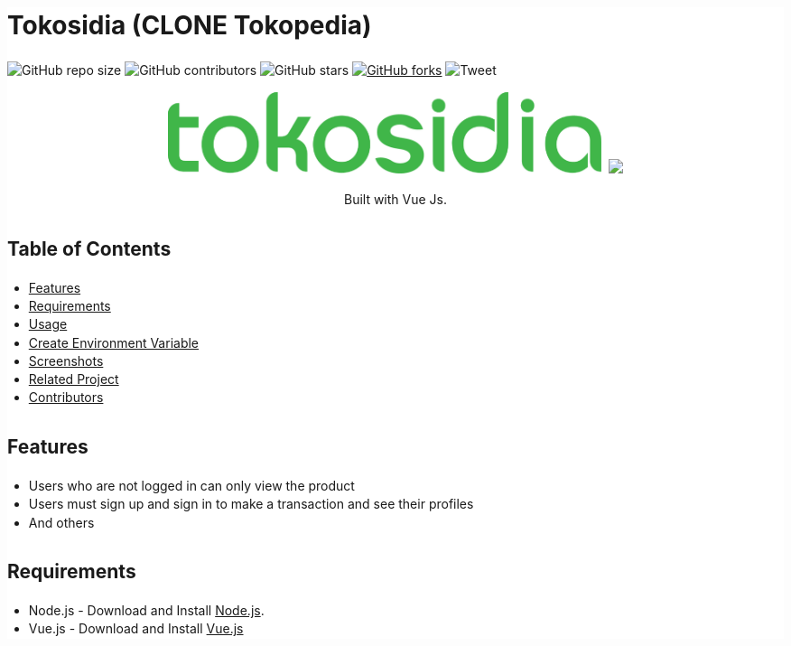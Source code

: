 # Tokosidia (CLONE Tokopedia)

![GitHub repo size](https://img.shields.io/github/repo-size/HiRahmat-Dev/tokosidia-vuejs)
![GitHub contributors](https://img.shields.io/github/contributors/HiRahmat-Dev/tokosidia-vuejs)
![GitHub stars](https://img.shields.io/github/stars/HiRahmat-Dev/tokosidia-vuejs?style=social)
[![GitHub forks](https://img.shields.io/github/forks/HiRahmat-Dev/tokosidia-vuejs?style=social)](https://github.com/HiRahmat-Dev/tokosidia-vuejs/network/members)
![Tweet](https://img.shields.io/twitter/url?url=https%3A%2F%2Fgithub.com%2FHiRahmat-Dev%2Ftokosidia-vuejs
)

<p align="center">
  <img height="90" src="./images/tokosidia-logo.png"/>&nbsp;
  <img height="100" src="https://vuejs.org/images/logo.png">
</p>
<p align="center">
  Built with Vue Js.
</p>

## Table of Contents

- [Features](#features)
- [Requirements](#requirements)
- [Usage](#usage-for-development)
- [Create Environment Variable](#create-environment-variable)
- [Screenshots](#screenshots)
- [Related Project](#related-project-backend)
- [Contributors](#contributors)

## Features

- Users who are not logged in can only view the product
- Users must sign up and sign in to make a transaction and see their profiles
- And others

## Requirements

- Node.js - Download and Install [Node.js](https://nodejs.org/en/).
- Vue.js - Download and Install [Vue.js](https://vuejs.org/v2/guide/)
